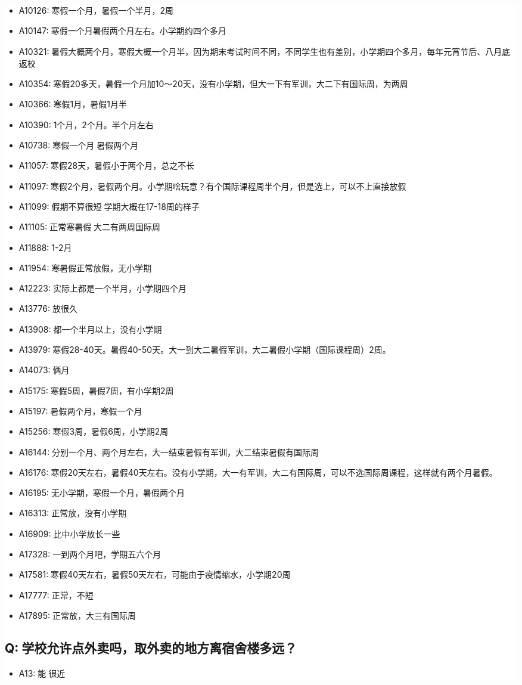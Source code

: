 - A10126: 寒假一个月，暑假一个半月，2周

- A10147: 寒假一个月暑假两个月左右。小学期约四个多月

- A10321: 暑假大概两个月，寒假大概一个月半，因为期末考试时间不同，不同学生也有差别，小学期四个多月，每年元宵节后、八月底返校

- A10354: 寒假20多天，暑假一个月加10～20天，没有小学期，但大一下有军训，大二下有国际周，为两周

- A10366: 寒假1月，暑假1月半

- A10390: 1个月，2个月。半个月左右

- A10738: 寒假一个月 暑假两个月

- A11057: 寒假28天，暑假小于两个月，总之不长

- A11097: 寒假2个月，暑假两个月。小学期啥玩意？有个国际课程周半个月，但是选上，可以不上直接放假

- A11099: 假期不算很短 学期大概在17-18周的样子

- A11105: 正常寒暑假 大二有两周国际周

- A11888: 1-2月

- A11954: 寒暑假正常放假，无小学期

- A12223: 实际上都是一个半月，小学期四个月

- A13776: 放很久

- A13908: 都一个半月以上，没有小学期

- A13979: 寒假28-40天。暑假40-50天。大一到大二暑假军训，大二暑假小学期（国际课程周）2周。

- A14073: 俩月

- A15175: 寒假5周，暑假7周，有小学期2周

- A15197: 暑假两个月，寒假一个月

- A15256: 寒假3周，暑假6周，小学期2周

- A16144: 分别一个月、两个月左右，大一结束暑假有军训，大二结束暑假有国际周

- A16176: 寒假20天左右，暑假40天左右。没有小学期，大一有军训，大二有国际周，可以不选国际周课程，这样就有两个月暑假。

- A16195: 无小学期，寒假一个月，暑假两个月

- A16313: 正常放，没有小学期

- A16909: 比中小学放长一些

- A17328: 一到两个月吧，学期五六个月

- A17581: 寒假40天左右，暑假50天左右，可能由于疫情缩水，小学期20周

- A17777: 正常，不短

- A17895: 正常放，大三有国际周

## Q: 学校允许点外卖吗，取外卖的地方离宿舍楼多远？

- A13: 能 很近
